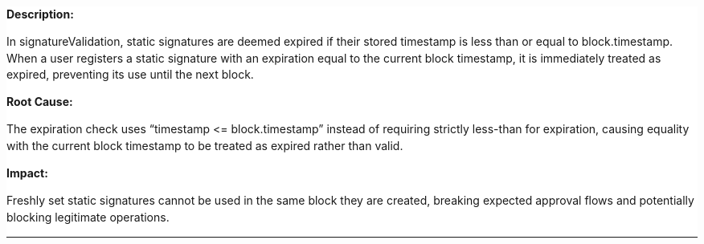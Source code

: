 **Description:**

In signatureValidation, static signatures are deemed expired if their stored timestamp is less than or equal to block.timestamp. When a user registers a static signature with an expiration equal to the current block timestamp, it is immediately treated as expired, preventing its use until the next block.

**Root Cause:**

The expiration check uses “timestamp <= block.timestamp” instead of requiring strictly less-than for expiration, causing equality with the current block timestamp to be treated as expired rather than valid.

**Impact:**

Freshly set static signatures cannot be used in the same block they are created, breaking expected approval flows and potentially blocking legitimate operations.

---
